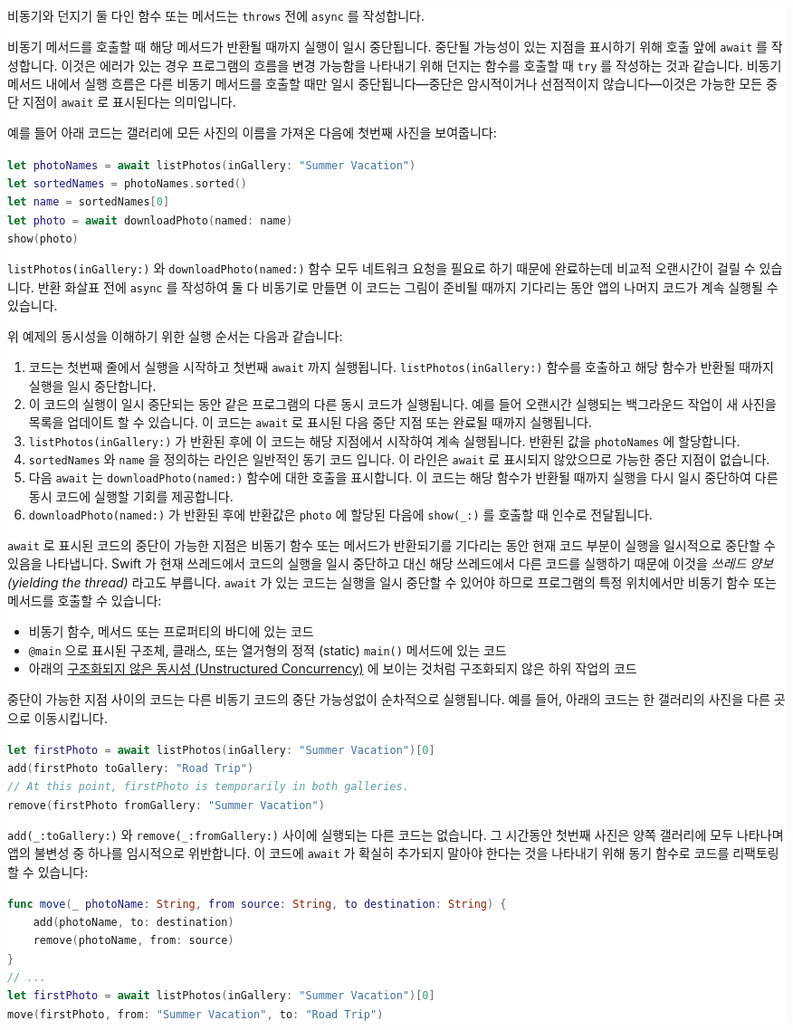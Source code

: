 

비동기와 던지기 둘 다인 함수 또는 메서드는 `throws` 전에 `async` 를 작성합니다.

비동기 메서드를 호출할 때 해당 메서드가 반환될 때까지 실행이 일시 중단됩니다. 중단될 가능성이 있는 지점을 표시하기 위해 호출 앞에 `await` 를 작성합니다. 이것은 에러가 있는 경우 프로그램의 흐름을 변경 가능함을 나타내기 위해 던지는 함수를 호출할 때 `try` 를 작성하는 것과 같습니다. 비동기 메서드 내에서 실행 흐름은 다른 비동기 메서드를 호출할 때만 일시 중단됩니다—중단은 암시적이거나 선점적이지 않습니다—이것은 가능한 모든 중단 지점이 `await` 로 표시된다는 의미입니다.

예를 들어 아래 코드는 갤러리에 모든 사진의 이름을 가져온 다음에 첫번째 사진을 보여줍니다:

```swift
let photoNames = await listPhotos(inGallery: "Summer Vacation")
let sortedNames = photoNames.sorted()
let name = sortedNames[0]
let photo = await downloadPhoto(named: name)
show(photo)
```



`listPhotos(inGallery:)` 와 `downloadPhoto(named:)` 함수 모두 네트워크 요청을 필요로 하기 때문에 완료하는데 비교적 오랜시간이 걸릴 수 있습니다. 반환 화살표 전에 `async` 를 작성하여 둘 다 비동기로 만들면 이 코드는 그림이 준비될 때까지 기다리는 동안 앱의 나머지 코드가 계속 실행될 수 있습니다.

위 예제의 동시성을 이해하기 위한 실행 순서는 다음과 같습니다:

1. 코드는 첫번째 줄에서 실행을 시작하고 첫번째 `await` 까지 실행됩니다. `listPhotos(inGallery:)` 함수를 호출하고 해당 함수가 반환될 때까지 실행을 일시 중단합니다.
2. 이 코드의 실행이 일시 중단되는 동안 같은 프로그램의 다른 동시 코드가 실행됩니다. 예를 들어 오랜시간 실행되는 백그라운드 작업이 새 사진을 목록을 업데이트 할 수 있습니다. 이 코드는 `await` 로 표시된 다음 중단 지점 또는 완료될 때까지 실행됩니다.
3. `listPhotos(inGallery:)` 가 반환된 후에 이 코드는 해당 지점에서 시작하여 계속 실행됩니다. 반환된 값을 `photoNames` 에 할당합니다.
4. `sortedNames` 와 `name` 을 정의하는 라인은 일반적인 동기 코드 입니다. 이 라인은 `await` 로 표시되지 않았으므로 가능한 중단 지점이 없습니다.
5. 다음 `await` 는 `downloadPhoto(named:)` 함수에 대한 호출을 표시합니다. 이 코드는 해당 함수가 반환될 때까지 실행을 다시 일시 중단하여 다른 동시 코드에 실행할 기회를 제공합니다.
6. `downloadPhoto(named:)` 가 반환된 후에 반환값은 `photo` 에 할당된 다음에 `show(_:)` 를 호출할 때 인수로 전달됩니다.

`await` 로 표시된 코드의 중단이 가능한 지점은 비동기 함수 또는 메서드가 반환되기를 기다리는 동안 현재 코드 부분이 실행을 일시적으로 중단할 수 있음을 나타냅니다. Swift 가 현재 쓰레드에서 코드의 실행을 일시 중단하고 대신 해당 쓰레드에서 다른 코드를 실행하기 때문에 이것을 _쓰레드 양보 \(yielding the thread\)_ 라고도 부릅니다. `await` 가 있는 코드는 실행을 일시 중단할 수 있어야 하므로 프로그램의 특정 위치에서만 비동기 함수 또는 메서드를 호출할 수 있습니다:

* 비동기 함수, 메서드 또는 프로퍼티의 바디에 있는 코드
* `@main` 으로 표시된 구조체, 클래스, 또는 열거형의 정적 \(static\) `main()` 메서드에 있는 코드
* 아래의 [구조화되지 않은 동시성 \(Unstructured Concurrency\)](concurrency.md#unstructured-concurrency) 에 보이는 것처럼 구조화되지 않은 하위 작업의 코드



중단이 가능한 지점 사이의 코드는 다른 비동기 코드의 중단 가능성없이 순차적으로 실행됩니다. 예를 들어, 아래의 코드는 한 갤러리의 사진을 다른 곳으로 이동시킵니다.

```swift
let firstPhoto = await listPhotos(inGallery: "Summer Vacation")[0]
add(firstPhoto toGallery: "Road Trip")
// At this point, firstPhoto is temporarily in both galleries.
remove(firstPhoto fromGallery: "Summer Vacation")
```



`add(_:toGallery:)` 와 `remove(_:fromGallery:)` 사이에 실행되는 다른 코드는 없습니다. 그 시간동안 첫번째 사진은 양쪽 갤러리에 모두 나타나며 앱의 불변성 중 하나를 임시적으로 위반합니다. 이 코드에 `await` 가 확실히 추가되지 말아야 한다는 것을 나타내기 위해 동기 함수로 코드를 리팩토링 할 수 있습니다:

```swift
func move(_ photoName: String, from source: String, to destination: String) {
    add(photoName, to: destination)
    remove(photoName, from: source)
}
// ...
let firstPhoto = await listPhotos(inGallery: "Summer Vacation")[0]
move(firstPhoto, from: "Summer Vacation", to: "Road Trip")
```
